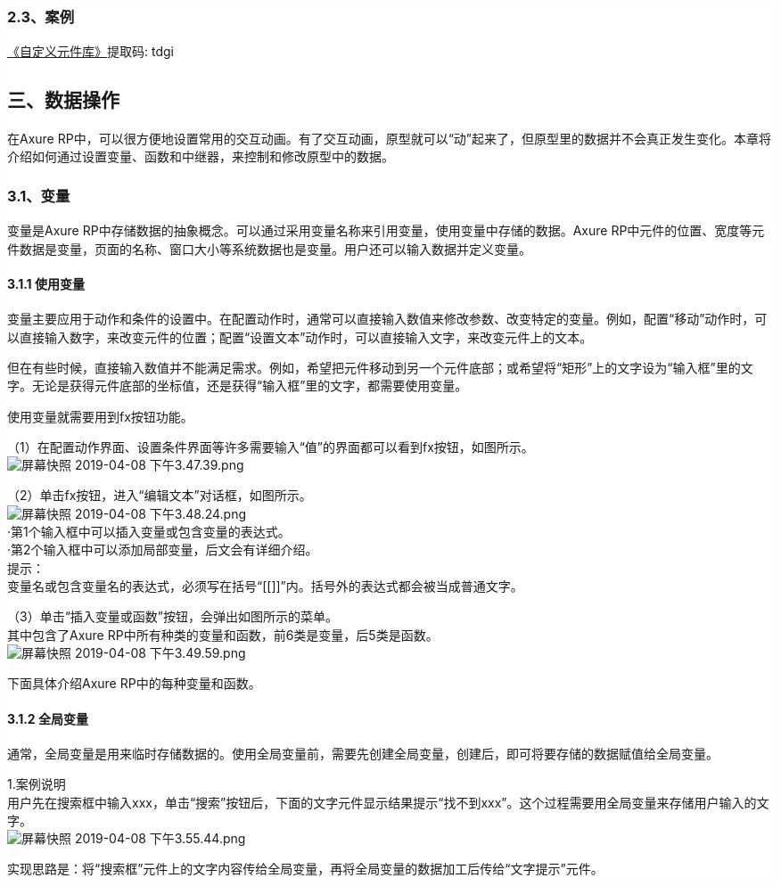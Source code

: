 <a name="897904e8"></a>
### 2.3、案例
[《自定义元件库》](https://pan.baidu.com/s/1tgnK9GNvPJoEUeeT5PWAgQ)提取码: tdgi

<a name="addabd5c"></a>
## 三、数据操作
在Axure RP中，可以很方便地设置常用的交互动画。有了交互动画，原型就可以“动”起来了，但原型里的数据并不会真正发生变化。本章将介绍如何通过设置变量、函数和中继器，来控制和修改原型中的数据。

<a name="ff7f1650"></a>
### 3.1、变量
变量是Axure RP中存储数据的抽象概念。可以通过采用变量名称来引用变量，使用变量中存储的数据。Axure RP中元件的位置、宽度等元件数据是变量，页面的名称、窗口大小等系统数据也是变量。用户还可以输入数据并定义变量。
<a name="cf690c24"></a>
#### 3.1.1 使用变量
变量主要应用于动作和条件的设置中。在配置动作时，通常可以直接输入数值来修改参数、改变特定的变量。例如，配置“移动”动作时，可以直接输入数字，来改变元件的位置；配置“设置文本”动作时，可以直接输入文字，来改变元件上的文本。

但在有些时候，直接输入数值并不能满足需求。例如，希望把元件移动到另一个元件底部；或希望将“矩形”上的文字设为“输入框”里的文字。无论是获得元件底部的坐标值，还是获得“输入框”里的文字，都需要使用变量。

使用变量就需要用到fx按钮功能。

（1）在配置动作界面、设置条件界面等许多需要输入“值”的界面都可以看到fx按钮，如图所示。<br />![屏幕快照 2019-04-08 下午3.47.39.png](https://cdn.nlark.com/yuque/0/2019/png/120638/1554709673719-1e1c14bd-03e5-44e8-83b7-bdaf89ff3af5.png#align=left&display=inline&height=213&name=%E5%B1%8F%E5%B9%95%E5%BF%AB%E7%85%A7%202019-04-08%20%E4%B8%8B%E5%8D%883.47.39.png&originHeight=854&originWidth=2142&size=418833&status=done&width=534)

（2）单击fx按钮，进入“编辑文本”对话框，如图所示。<br />![屏幕快照 2019-04-08 下午3.48.24.png](https://cdn.nlark.com/yuque/0/2019/png/120638/1554709717118-8c1d1d74-2a1d-4cf4-b70b-82de8de78e62.png#align=left&display=inline&height=320&name=%E5%B1%8F%E5%B9%95%E5%BF%AB%E7%85%A7%202019-04-08%20%E4%B8%8B%E5%8D%883.48.24.png&originHeight=1278&originWidth=2142&size=949990&status=done&width=536)<br />·第1个输入框中可以插入变量或包含变量的表达式。<br />·第2个输入框中可以添加局部变量，后文会有详细介绍。<br />提示：<br />变量名或包含变量名的表达式，必须写在括号“[[]]”内。括号外的表达式都会被当成普通文字。

（3）单击“插入变量或函数”按钮，会弹出如图所示的菜单。<br />其中包含了Axure RP中所有种类的变量和函数，前6类是变量，后5类是函数。<br />![屏幕快照 2019-04-08 下午3.49.59.png](https://cdn.nlark.com/yuque/0/2019/png/120638/1554709811287-82b4bdb4-48ff-432c-a1ea-9e6bf4b30329.png#align=left&display=inline&height=263&name=%E5%B1%8F%E5%B9%95%E5%BF%AB%E7%85%A7%202019-04-08%20%E4%B8%8B%E5%8D%883.49.59.png&originHeight=874&originWidth=728&size=207363&status=done&width=219)

下面具体介绍Axure RP中的每种变量和函数。

<a name="0e0844b7"></a>
#### 3.1.2 全局变量
通常，全局变量是用来临时存储数据的。使用全局变量前，需要先创建全局变量，创建后，即可将要存储的数据赋值给全局变量。

1.案例说明<br />用户先在搜索框中输入xxx，单击“搜索”按钮后，下面的文字元件显示结果提示“找不到xxx”。这个过程需要用全局变量来存储用户输入的文字。<br />![屏幕快照 2019-04-08 下午3.55.44.png](https://cdn.nlark.com/yuque/0/2019/png/120638/1554710215220-cbbbb8c5-078b-4b90-828f-64f0d52f8a72.png#align=left&display=inline&height=130&name=%E5%B1%8F%E5%B9%95%E5%BF%AB%E7%85%A7%202019-04-08%20%E4%B8%8B%E5%8D%883.55.44.png&originHeight=338&originWidth=872&size=115118&status=done&width=336)

实现思路是：将“搜索框”元件上的文字内容传给全局变量，再将全局变量的数据加工后传给“文字提示”元件。
